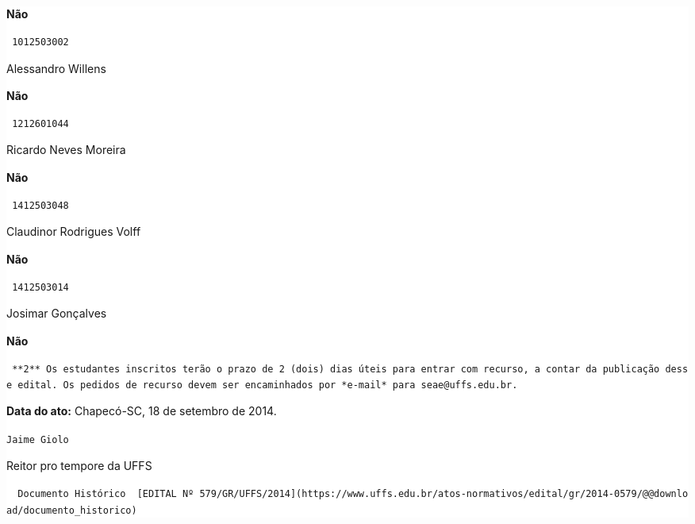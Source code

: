    **Não**

     1012503002

   Alessandro Willens

   **Não**

     1212601044

   Ricardo Neves Moreira

   **Não**

     1412503048

   Claudinor Rodrigues Volff

   **Não**

     1412503014

   Josimar Gonçalves

   **Não**

     **2** Os estudantes inscritos terão o prazo de 2 (dois) dias úteis para entrar com recurso, a contar da publicação desse edital. Os pedidos de recurso devem ser encaminhados por *e-mail* para seae@uffs.edu.br.

  

   **Data do ato:** Chapecó-SC, 18 de setembro de 2014.   
 

    Jaime Giolo   
 Reitor pro tempore da UFFS 

      Documento Histórico  [EDITAL Nº 579/GR/UFFS/2014](https://www.uffs.edu.br/atos-normativos/edital/gr/2014-0579/@@download/documento_historico)     
      